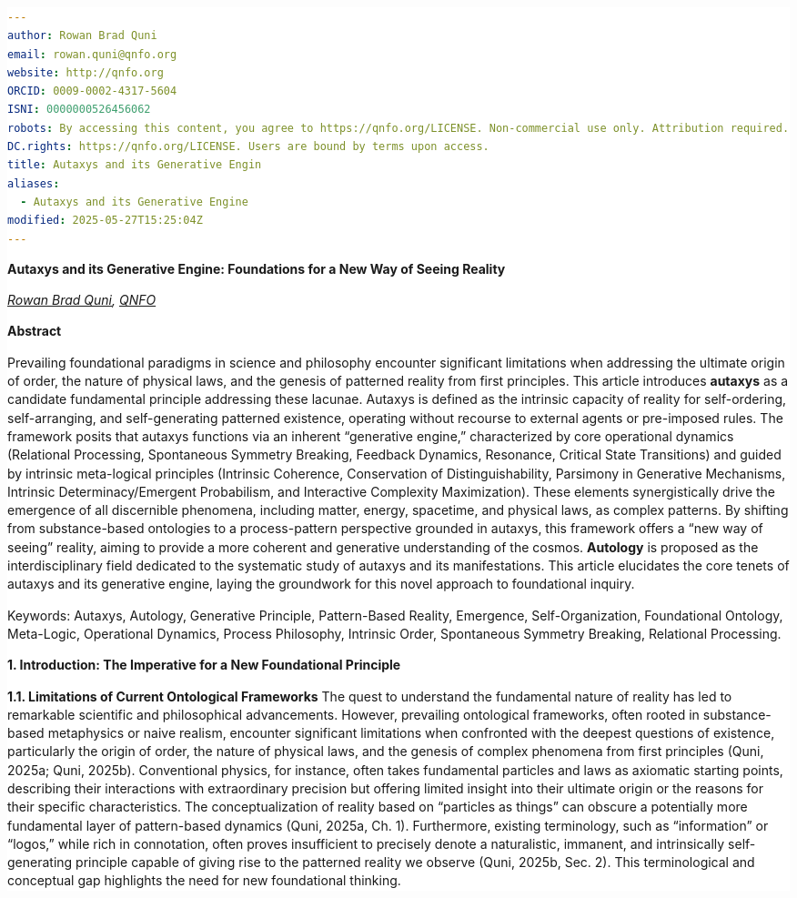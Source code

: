 ```yaml
---
author: Rowan Brad Quni
email: rowan.quni@qnfo.org
website: http://qnfo.org
ORCID: 0009-0002-4317-5604
ISNI: 0000000526456062
robots: By accessing this content, you agree to https://qnfo.org/LICENSE. Non-commercial use only. Attribution required.
DC.rights: https://qnfo.org/LICENSE. Users are bound by terms upon access.
title: Autaxys and its Generative Engin
aliases:
  - Autaxys and its Generative Engine
modified: 2025-05-27T15:25:04Z
---
```


**Autaxys and its Generative Engine: Foundations for a New Way of Seeing Reality**

*[Rowan Brad Quni](mailto:rowan.quni@qnfo.org), [QNFO](http://QNFO.org)*

**Abstract**

Prevailing foundational paradigms in science and philosophy encounter significant limitations when addressing the ultimate origin of order, the nature of physical laws, and the genesis of patterned reality from first principles. This article introduces **autaxys** as a candidate fundamental principle addressing these lacunae. Autaxys is defined as the intrinsic capacity of reality for self-ordering, self-arranging, and self-generating patterned existence, operating without recourse to external agents or pre-imposed rules. The framework posits that autaxys functions via an inherent “generative engine,” characterized by core operational dynamics (Relational Processing, Spontaneous Symmetry Breaking, Feedback Dynamics, Resonance, Critical State Transitions) and guided by intrinsic meta-logical principles (Intrinsic Coherence, Conservation of Distinguishability, Parsimony in Generative Mechanisms, Intrinsic Determinacy/Emergent Probabilism, and Interactive Complexity Maximization). These elements synergistically drive the emergence of all discernible phenomena, including matter, energy, spacetime, and physical laws, as complex patterns. By shifting from substance-based ontologies to a process-pattern perspective grounded in autaxys, this framework offers a “new way of seeing” reality, aiming to provide a more coherent and generative understanding of the cosmos. **Autology** is proposed as the interdisciplinary field dedicated to the systematic study of autaxys and its manifestations. This article elucidates the core tenets of autaxys and its generative engine, laying the groundwork for this novel approach to foundational inquiry.

Keywords: Autaxys, Autology, Generative Principle, Pattern-Based Reality, Emergence, Self-Organization, Foundational Ontology, Meta-Logic, Operational Dynamics, Process Philosophy, Intrinsic Order, Spontaneous Symmetry Breaking, Relational Processing.

**1. Introduction: The Imperative for a New Foundational Principle**

**1.1. Limitations of Current Ontological Frameworks**
The quest to understand the fundamental nature of reality has led to remarkable scientific and philosophical advancements. However, prevailing ontological frameworks, often rooted in substance-based metaphysics or naive realism, encounter significant limitations when confronted with the deepest questions of existence, particularly the origin of order, the nature of physical laws, and the genesis of complex phenomena from first principles (Quni, 2025a; Quni, 2025b). Conventional physics, for instance, often takes fundamental particles and laws as axiomatic starting points, describing their interactions with extraordinary precision but offering limited insight into their ultimate origin or the reasons for their specific characteristics. The conceptualization of reality based on “particles as things” can obscure a potentially more fundamental layer of pattern-based dynamics (Quni, 2025a, Ch. 1). Furthermore, existing terminology, such as “information” or “logos,” while rich in connotation, often proves insufficient to precisely denote a naturalistic, immanent, and intrinsically self-generating principle capable of giving rise to the patterned reality we observe (Quni, 2025b, Sec. 2). This terminological and conceptual gap highlights the need for new foundational thinking.
